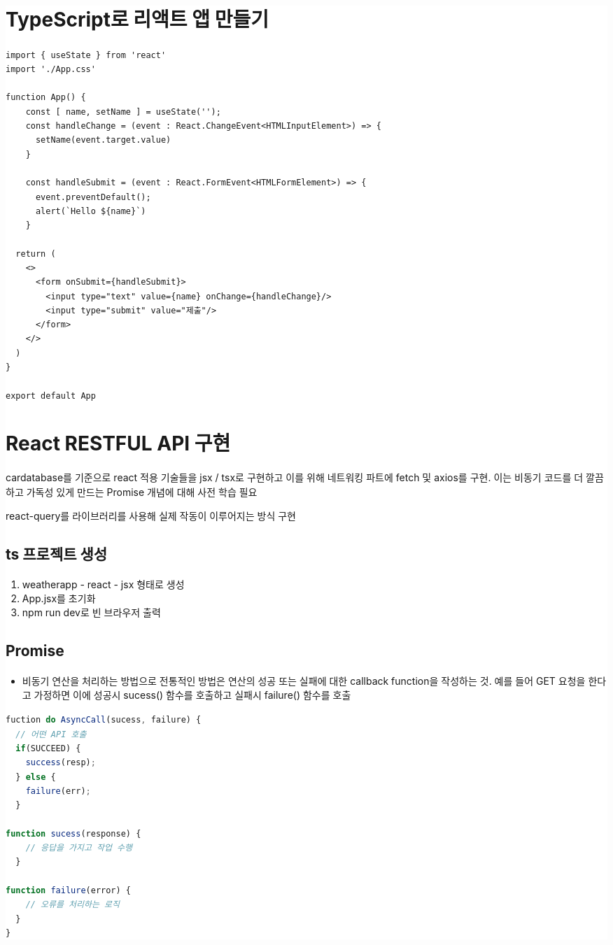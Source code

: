 # TypeScript로 리액트 앱 만들기
```tsx
import { useState } from 'react'
import './App.css'

function App() {
    const [ name, setName ] = useState('');
    const handleChange = (event : React.ChangeEvent<HTMLInputElement>) => {
      setName(event.target.value)
    }

    const handleSubmit = (event : React.FormEvent<HTMLFormElement>) => {
      event.preventDefault();
      alert(`Hello ${name}`)
    }

  return (
    <>
      <form onSubmit={handleSubmit}>
        <input type="text" value={name} onChange={handleChange}/>
        <input type="submit" value="제출"/>
      </form>
    </>
  )
}

export default App
```

# React RESTFUL API 구현
cardatabase를 기준으로 react 적용 기술들을 jsx / tsx로 구현하고 이를 위해 네트워킹 파트에 fetch 및 axios를 구현. 이는 비동기 코드를 더 깔끔하고 가독성 있게 만드는 Promise 개념에 대해 사전 학습 필요

react-query를 라이브러리를 사용해 실제 작동이 이루어지는 방식 구현

## ts 프로젝트 생성
1. weatherapp - react - jsx 형태로 생성
2. App.jsx를 초기화
3. npm run dev로 빈 브라우저 출력

## Promise
- 비동기 연산을 처리하는 방법으로 전통적인 방법은 연산의 성공 또는 실패에 대한 callback function을 작성하는 것. 예를 들어 GET 요청을 한다고 가정하면 이에 성공시 sucess() 함수를 호출하고 실패시 failure() 함수를 호출
```js
fuction do AsyncCall(sucess, failure) {
  // 어떤 API 호출
  if(SUCCEED) {
    success(resp);
  } else {
    failure(err);
  }

function sucess(response) {
    // 응답을 가지고 작업 수행
  }

function failure(error) {
    // 오류를 처리하는 로직
  }
}
```